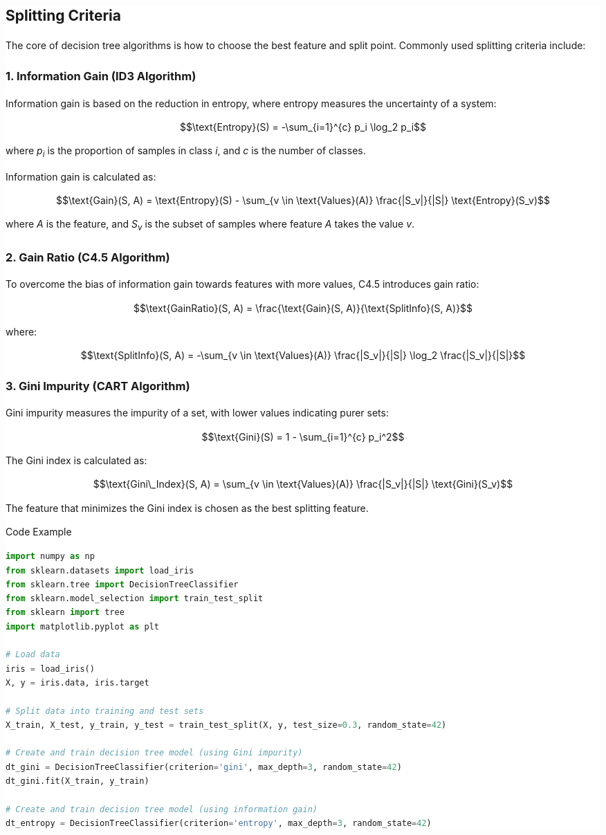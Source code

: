 ## Splitting Criteria

The core of decision tree algorithms is how to choose the best feature and split point. Commonly used splitting criteria include:

### 1. Information Gain (ID3 Algorithm)

Information gain is based on the reduction in entropy, where entropy measures the uncertainty of a system:

$$\text{Entropy}(S) = -\sum_{i=1}^{c} p_i \log_2 p_i$$

where $p_i$ is the proportion of samples in class $i$, and $c$ is the number of classes.

Information gain is calculated as:

$$\text{Gain}(S, A) = \text{Entropy}(S) - \sum_{v \in \text{Values}(A)} \frac{|S_v|}{|S|} \text{Entropy}(S_v)$$

where $A$ is the feature, and $S_v$ is the subset of samples where feature $A$ takes the value $v$.

### 2. Gain Ratio (C4.5 Algorithm)

To overcome the bias of information gain towards features with more values, C4.5 introduces gain ratio:

$$\text{GainRatio}(S, A) = \frac{\text{Gain}(S, A)}{\text{SplitInfo}(S, A)}$$

where:

$$\text{SplitInfo}(S, A) = -\sum_{v \in \text{Values}(A)} \frac{|S_v|}{|S|} \log_2 \frac{|S_v|}{|S|}$$

### 3. Gini Impurity (CART Algorithm)

Gini impurity measures the impurity of a set, with lower values indicating purer sets:

$$\text{Gini}(S) = 1 - \sum_{i=1}^{c} p_i^2$$

The Gini index is calculated as:

$$\text{Gini\_Index}(S, A) = \sum_{v \in \text{Values}(A)} \frac{|S_v|}{|S|} \text{Gini}(S_v)$$

The feature that minimizes the Gini index is chosen as the best splitting feature.

<div class="code-example">
  <div class="code-example__title">Code Example</div>
  <div class="code-example__content">

```python
import numpy as np
from sklearn.datasets import load_iris
from sklearn.tree import DecisionTreeClassifier
from sklearn.model_selection import train_test_split
from sklearn import tree
import matplotlib.pyplot as plt

# Load data
iris = load_iris()
X, y = iris.data, iris.target

# Split data into training and test sets
X_train, X_test, y_train, y_test = train_test_split(X, y, test_size=0.3, random_state=42)

# Create and train decision tree model (using Gini impurity)
dt_gini = DecisionTreeClassifier(criterion='gini', max_depth=3, random_state=42)
dt_gini.fit(X_train, y_train)

# Create and train decision tree model (using information gain)
dt_entropy = DecisionTreeClassifier(criterion='entropy', max_depth=3, random_state=42)
```
